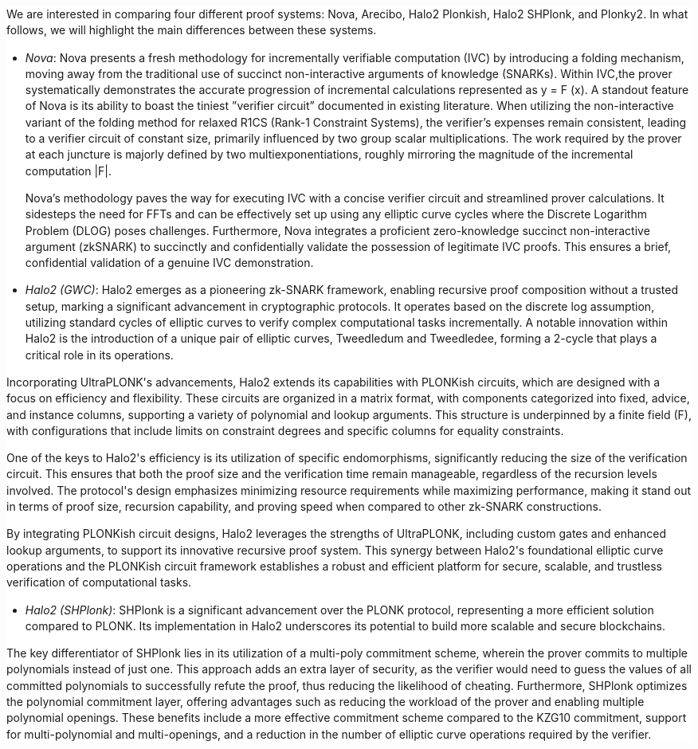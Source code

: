We are interested in comparing four different proof systems: Nova, Arecibo, Halo2 Plonkish,  Halo2 SHPlonk, and Plonky2. In what follows, we will highlight the main differences between these systems.

* _Nova_: Nova presents a fresh methodology for incrementally verifiable computation (IVC) by introducing a folding mechanism, 
moving away from the traditional use of succinct non-interactive arguments of knowledge (SNARKs). 
Within IVC,the prover systematically demonstrates the accurate progression of incremental calculations represented as y = F (x).
A standout feature of Nova is its ability to boast the tiniest ”verifier circuit” documented in existing literature.
When utilizing the non-interactive variant of the folding method for relaxed R1CS (Rank-1 Constraint Systems), 
the verifier’s expenses remain consistent, leading to a verifier circuit of constant size, primarily influenced by two group scalar multiplications. 
The work required by the prover at each juncture is majorly defined by two multiexponentiations, roughly mirroring the magnitude of the incremental computation |F|.

  Nova’s methodology paves the way for executing IVC with a concise verifier circuit and streamlined prover calculations. 
 It sidesteps the need for FFTs and can be effectively set up using any elliptic curve cycles where the Discrete Logarithm Problem (DLOG) poses challenges.
 Furthermore, Nova integrates a proficient zero-knowledge succinct non-interactive argument (zkSNARK) to succinctly and confidentially validate the possession of legitimate IVC proofs. 
 This ensures a brief, confidential validation of a genuine IVC demonstration.

* _Halo2 (GWC)_: Halo2 emerges as a pioneering zk-SNARK framework, enabling recursive proof composition without a trusted setup, marking a significant advancement in cryptographic protocols. It operates based on the discrete log assumption, utilizing standard cycles of elliptic curves to verify complex computational tasks incrementally. A notable innovation within Halo2 is the introduction of a unique pair of elliptic curves, Tweedledum and Tweedledee, forming a 2-cycle that plays a critical role in its operations. 

Incorporating UltraPLONK's advancements, Halo2 extends its capabilities with PLONKish circuits, which are designed with a focus on efficiency and flexibility. These circuits are organized in a matrix format, with components categorized into fixed, advice, and instance columns, supporting a variety of polynomial and lookup arguments. This structure is underpinned by a finite field \(F\), with configurations that include limits on constraint degrees and specific columns for equality constraints. 

One of the keys to Halo2's efficiency is its utilization of specific endomorphisms, significantly reducing the size of the verification circuit. This ensures that both the proof size and the verification time remain manageable, regardless of the recursion levels involved. The protocol's design emphasizes minimizing resource requirements while maximizing performance, making it stand out in terms of proof size, recursion capability, and proving speed when compared to other zk-SNARK constructions. 

By integrating PLONKish circuit designs, Halo2 leverages the strengths of UltraPLONK, including custom gates and enhanced lookup arguments, to support its innovative recursive proof system. This synergy between Halo2's foundational elliptic curve operations and the PLONKish circuit framework establishes a robust and efficient platform for secure, scalable, and trustless verification of computational tasks.

* _Halo2 (SHPlonk)_: SHPlonk is a significant advancement over the PLONK protocol, representing a more efficient solution compared to PLONK. Its implementation in Halo2 underscores its potential to build more scalable and secure blockchains.

The key differentiator of SHPlonk lies in its utilization of a multi-poly commitment scheme, wherein the prover commits to multiple polynomials instead of just one. This approach adds an extra layer of security, as the verifier would need to guess the values of all committed polynomials to successfully refute the proof, thus reducing the likelihood of cheating. 
Furthermore, SHPlonk optimizes the polynomial commitment layer, offering advantages such as reducing the workload of the prover and enabling multiple polynomial openings. These benefits include a more effective commitment scheme compared to the KZG10 commitment, support for multi-polynomial and multi-openings, and a reduction in the number of elliptic curve operations required by the verifier. 
